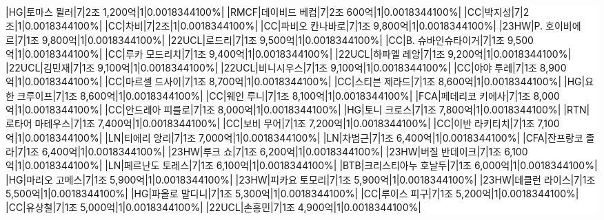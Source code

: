 |HG|토마스 뮐러|7|2조 1,200억|1|0.0018344100%|
|RMCF|데이비드 베컴|7|2조 600억|1|0.0018344100%|
|CC|박지성|7|2조|1|0.0018344100%|
|CC|차비|7|2조|1|0.0018344100%|
|CC|파비오 칸나바로|7|1조 9,800억|1|0.0018344100%|
|23HW|P. 호이비에르|7|1조 9,800억|1|0.0018344100%|
|22UCL|로드리|7|1조 9,500억|1|0.0018344100%|
|CC|B. 슈바인슈타이거|7|1조 9,500억|1|0.0018344100%|
|CC|루카 모드리치|7|1조 9,400억|1|0.0018344100%|
|22UCL|하파엘 레앙|7|1조 9,200억|1|0.0018344100%|
|22UCL|김민재|7|1조 9,100억|1|0.0018344100%|
|22UCL|비니시우스|7|1조 9,100억|1|0.0018344100%|
|CC|야야 투레|7|1조 8,900억|1|0.0018344100%|
|CC|마르셀 드사이|7|1조 8,700억|1|0.0018344100%|
|CC|스티븐 제라드|7|1조 8,600억|1|0.0018344100%|
|HG|요한 크루이프|7|1조 8,600억|1|0.0018344100%|
|CC|웨인 루니|7|1조 8,100억|1|0.0018344100%|
|FCA|페데리코 키에사|7|1조 8,000억|1|0.0018344100%|
|CC|안드레아 피를로|7|1조 8,000억|1|0.0018344100%|
|HG|토니 크로스|7|1조 7,800억|1|0.0018344100%|
|RTN|로타어 마테우스|7|1조 7,400억|1|0.0018344100%|
|CC|보비 무어|7|1조 7,200억|1|0.0018344100%|
|CC|이반 라키티치|7|1조 7,100억|1|0.0018344100%|
|LN|티에리 앙리|7|1조 7,000억|1|0.0018344100%|
|LN|차범근|7|1조 6,400억|1|0.0018344100%|
|CFA|잔프랑코 졸라|7|1조 6,400억|1|0.0018344100%|
|23HW|루크 쇼|7|1조 6,200억|1|0.0018344100%|
|23HW|버질 반데이크|7|1조 6,100억|1|0.0018344100%|
|LN|페르난도 토레스|7|1조 6,100억|1|0.0018344100%|
|BTB|크리스티아누 호날두|7|1조 6,000억|1|0.0018344100%|
|HG|마리오 고메스|7|1조 5,900억|1|0.0018344100%|
|23HW|피카요 토모리|7|1조 5,900억|1|0.0018344100%|
|23HW|데클런 라이스|7|1조 5,500억|1|0.0018344100%|
|HG|파올로 말디니|7|1조 5,300억|1|0.0018344100%|
|CC|루이스 피구|7|1조 5,200억|1|0.0018344100%|
|CC|유상철|7|1조 5,000억|1|0.0018344100%|
|22UCL|손흥민|7|1조 4,900억|1|0.0018344100%|